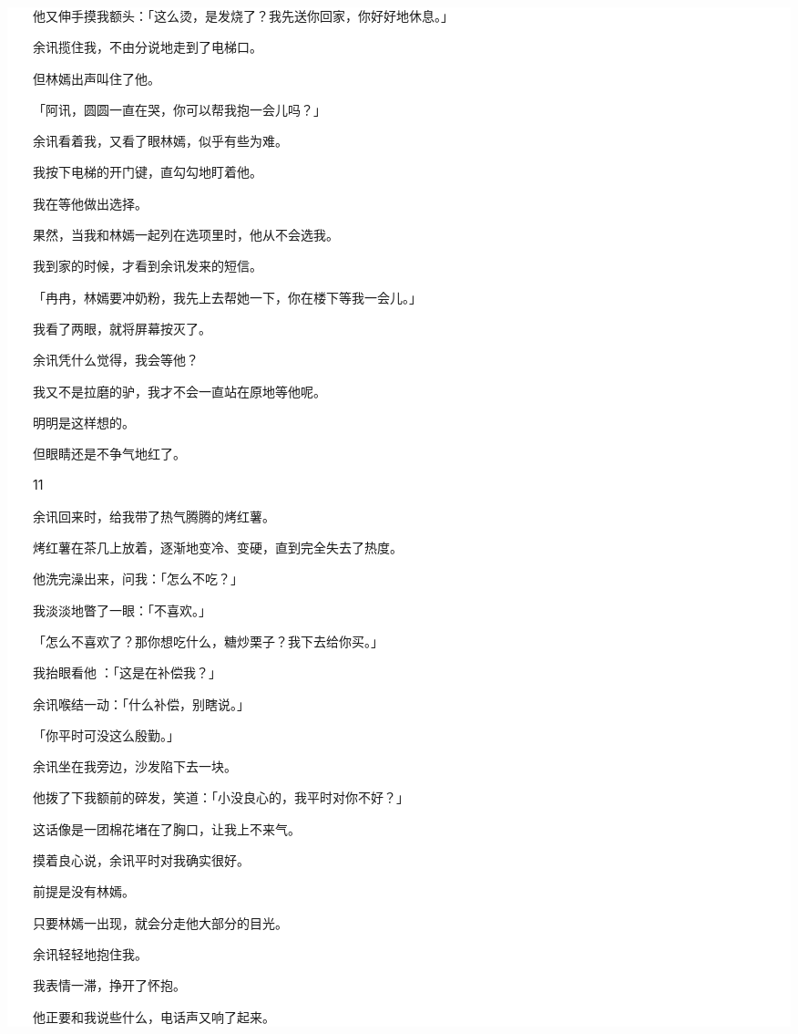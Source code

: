 &emsp;&emsp;他又伸手摸我额头：「这么烫，是发烧了？我先送你回家，你好好地休息。」  
  
&emsp;&emsp;余讯揽住我，不由分说地走到了电梯口。  
  
&emsp;&emsp;但林嫣出声叫住了他。  
  
&emsp;&emsp;「阿讯，圆圆一直在哭，你可以帮我抱一会儿吗？」  
  
&emsp;&emsp;余讯看着我，又看了眼林嫣，似乎有些为难。  
  
&emsp;&emsp;我按下电梯的开门键，直勾勾地盯着他。  
  
&emsp;&emsp;我在等他做出选择。  
  
&emsp;&emsp;果然，当我和林嫣一起列在选项里时，他从不会选我。  
  
&emsp;&emsp;我到家的时候，才看到余讯发来的短信。  
  
&emsp;&emsp;「冉冉，林嫣要冲奶粉，我先上去帮她一下，你在楼下等我一会儿。」  
  
&emsp;&emsp;我看了两眼，就将屏幕按灭了。  
  
&emsp;&emsp;余讯凭什么觉得，我会等他？  
  
&emsp;&emsp;我又不是拉磨的驴，我才不会一直站在原地等他呢。  
  
&emsp;&emsp;明明是这样想的。  
  
&emsp;&emsp;但眼睛还是不争气地红了。  
  
&emsp;&emsp;11  
  
&emsp;&emsp;余讯回来时，给我带了热气腾腾的烤红薯。  
  
&emsp;&emsp;烤红薯在茶几上放着，逐渐地变冷、变硬，直到完全失去了热度。  
  
&emsp;&emsp;他洗完澡出来，问我：「怎么不吃？」  
  
&emsp;&emsp;我淡淡地瞥了一眼：「不喜欢。」  
  
&emsp;&emsp;「怎么不喜欢了？那你想吃什么，糖炒栗子？我下去给你买。」  
  
&emsp;&emsp;我抬眼看他 ：「这是在补偿我？」  
  
&emsp;&emsp;余讯喉结一动：「什么补偿，别瞎说。」  
  
&emsp;&emsp;「你平时可没这么殷勤。」  
  
&emsp;&emsp;余讯坐在我旁边，沙发陷下去一块。  
  
&emsp;&emsp;他拨了下我额前的碎发，笑道：「小没良心的，我平时对你不好？」  
  
&emsp;&emsp;这话像是一团棉花堵在了胸口，让我上不来气。  
  
&emsp;&emsp;摸着良心说，余讯平时对我确实很好。  
  
&emsp;&emsp;前提是没有林嫣。  
  
&emsp;&emsp;只要林嫣一出现，就会分走他大部分的目光。  
  
&emsp;&emsp;余讯轻轻地抱住我。  
  
&emsp;&emsp;我表情一滞，挣开了怀抱。  
  
&emsp;&emsp;他正要和我说些什么，电话声又响了起来。  
  